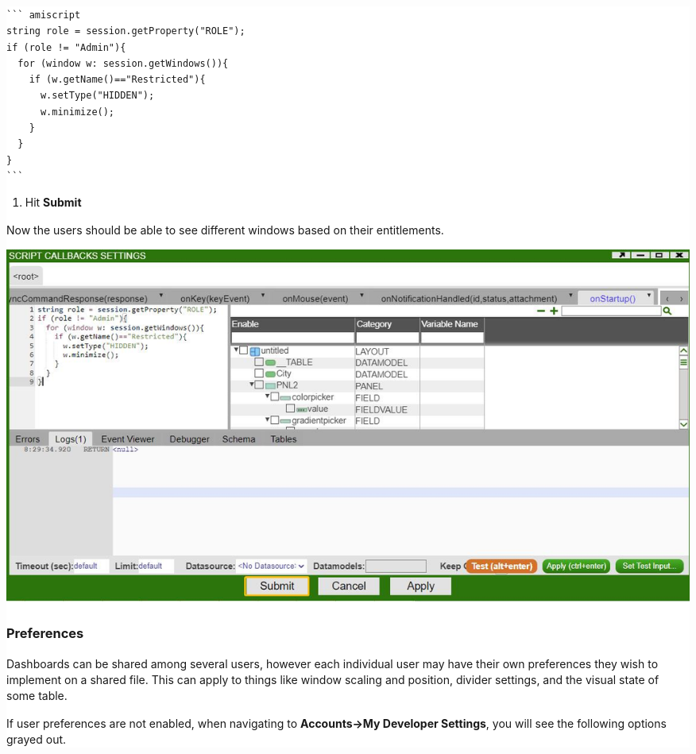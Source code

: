 	``` amiscript
	string role = session.getProperty("ROLE");
	if (role != "Admin"){
	  for (window w: session.getWindows()){
	    if (w.getName()=="Restricted"){
	      w.setType("HIDDEN");
	      w.minimize();
	    }
	  }
	}
	```

  
1. Hit **Submit**

Now the users should be able to see different windows based on their entitlements.

![](../resources/legacy_mediawiki/P5.jpg "P5.jpg")


### Preferences 

Dashboards can be shared among several users, however each individual user may have their own preferences they wish to implement on a shared file. This can apply to things like window scaling and position, divider settings, and the visual state of some table.  

If user preferences are not enabled, when navigating to **Accounts->My Developer Settings**, you will see the following options grayed out. 
